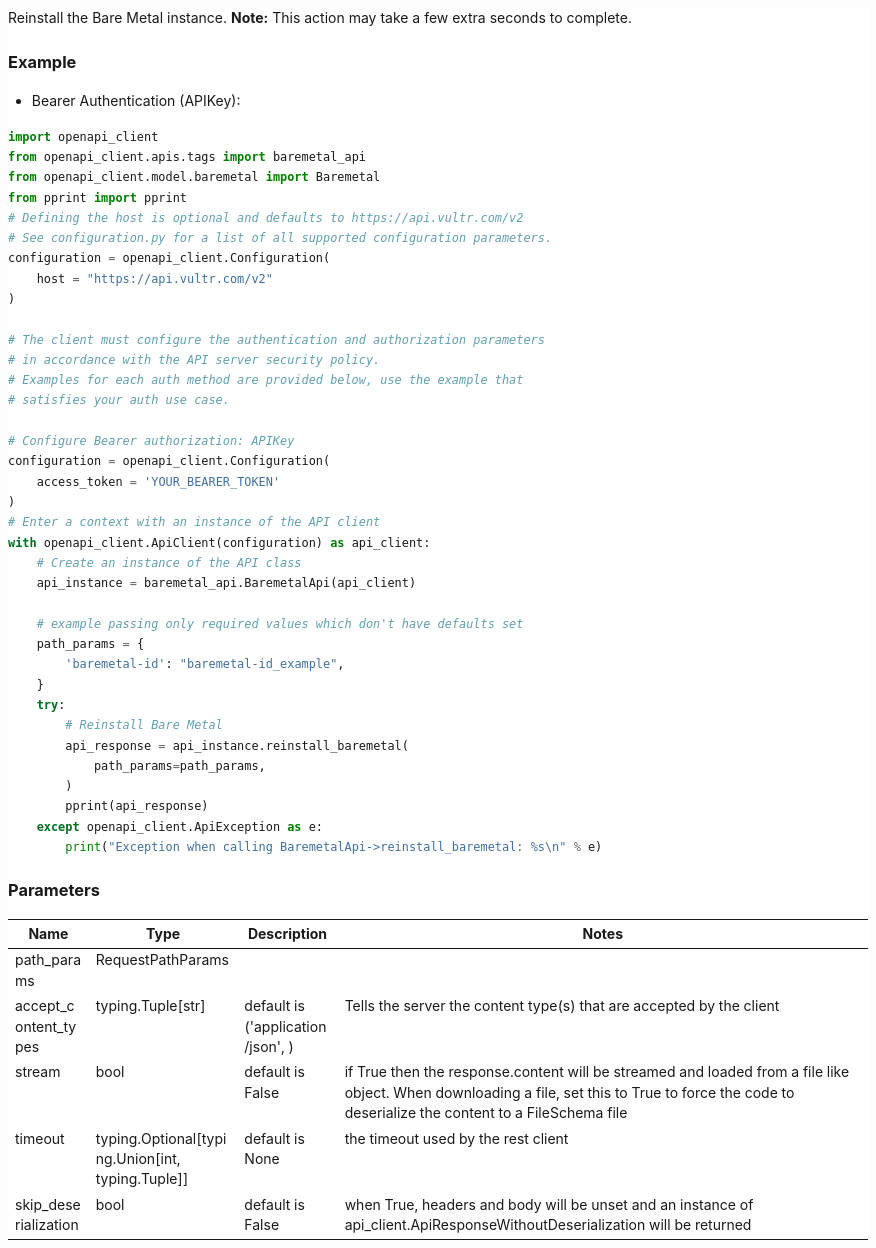 Reinstall the Bare Metal instance.  **Note:** This action may take a few extra seconds to complete.

### Example

* Bearer Authentication (APIKey):
```python
import openapi_client
from openapi_client.apis.tags import baremetal_api
from openapi_client.model.baremetal import Baremetal
from pprint import pprint
# Defining the host is optional and defaults to https://api.vultr.com/v2
# See configuration.py for a list of all supported configuration parameters.
configuration = openapi_client.Configuration(
    host = "https://api.vultr.com/v2"
)

# The client must configure the authentication and authorization parameters
# in accordance with the API server security policy.
# Examples for each auth method are provided below, use the example that
# satisfies your auth use case.

# Configure Bearer authorization: APIKey
configuration = openapi_client.Configuration(
    access_token = 'YOUR_BEARER_TOKEN'
)
# Enter a context with an instance of the API client
with openapi_client.ApiClient(configuration) as api_client:
    # Create an instance of the API class
    api_instance = baremetal_api.BaremetalApi(api_client)

    # example passing only required values which don't have defaults set
    path_params = {
        'baremetal-id': "baremetal-id_example",
    }
    try:
        # Reinstall Bare Metal
        api_response = api_instance.reinstall_baremetal(
            path_params=path_params,
        )
        pprint(api_response)
    except openapi_client.ApiException as e:
        print("Exception when calling BaremetalApi->reinstall_baremetal: %s\n" % e)
```
### Parameters

Name | Type | Description  | Notes
------------- | ------------- | ------------- | -------------
path_params | RequestPathParams | |
accept_content_types | typing.Tuple[str] | default is ('application/json', ) | Tells the server the content type(s) that are accepted by the client
stream | bool | default is False | if True then the response.content will be streamed and loaded from a file like object. When downloading a file, set this to True to force the code to deserialize the content to a FileSchema file
timeout | typing.Optional[typing.Union[int, typing.Tuple]] | default is None | the timeout used by the rest client
skip_deserialization | bool | default is False | when True, headers and body will be unset and an instance of api_client.ApiResponseWithoutDeserialization will be returned
